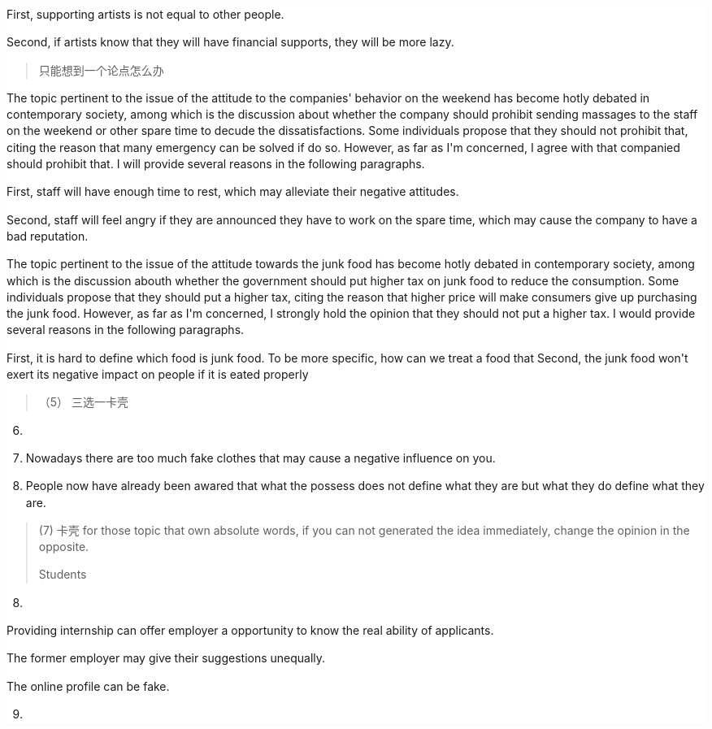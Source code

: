 First, supporting artists is not equal to other people. 

Second, if artists know that they will have financial supports, they will be more lazy. 

> 只能想到一个论点怎么办





The topic pertinent to the issue of the attitude to the companies' behavior on the weekend has become hotly debated in contemporary society, among which is the discussion about whether the company should prohibit sending massages to the staff on the weekend or other spare time to decude the dissatisfactions. Some individuals propose that they should not prohibit that, citing the reason that many emergency can be solved if do so. However, as far as I'm concerned, I agree with that companied should prohibit that. I will provide several reasons in the following paragraphs. 

First, staff will have enough time to rest, which may alleviate their negative attitudes. 

Second, staff will feel angry if they are announced they have to work on the spare time, which may cause the company to have a bad reputation. 



The topic pertinent to the issue of the attitude towards the junk food has become hotly debated in contemporary society, among which is the discussion abouth whether the government should put higher tax on junk food to reduce the consumption. Some individuals propose that they should put a higher tax, citing the reason that higher price will make consumers give up purchasing the junk food. However, as far as I'm concerned, I strongly hold the opinion that they should not put a higher tax. I would provide several reasons in the following paragraphs. 

First, it is hard to define which food is junk food. To be more specific, how can we treat a food that 
Second, the junk food won't exert its negative impact on people if it is eated properly

>  （5） 三选一卡壳

6. 

1. Nowadays there are too much fake clothes that may cause a negative influence on you. 
2. People now have already been awared that what the possess does not define what they are but what they do define what they are. 

>  (7) 卡壳    for those topic that own absolute words, if you can not generated the idea immediately, change the opinion in the opposite.
>
> Students







8. 

Providing internship can offer employer a opportunity to know the real ability of applicants. 

The former employer may give their suggestions unequally. 

The online profile can be fake.  

9. 
